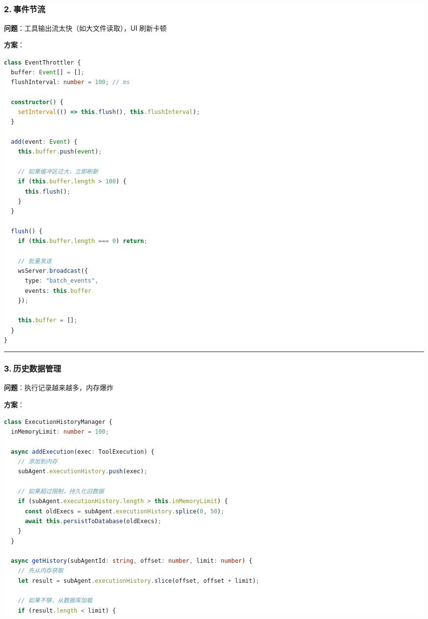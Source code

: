 
### 2. 事件节流

**问题**：工具输出流太快（如大文件读取），UI 刷新卡顿

**方案**：
```typescript
class EventThrottler {
  buffer: Event[] = [];
  flushInterval: number = 100; // ms

  constructor() {
    setInterval(() => this.flush(), this.flushInterval);
  }

  add(event: Event) {
    this.buffer.push(event);

    // 如果缓冲区过大，立即刷新
    if (this.buffer.length > 100) {
      this.flush();
    }
  }

  flush() {
    if (this.buffer.length === 0) return;

    // 批量发送
    wsServer.broadcast({
      type: "batch_events",
      events: this.buffer
    });

    this.buffer = [];
  }
}
```

---

### 3. 历史数据管理

**问题**：执行记录越来越多，内存爆炸

**方案**：
```typescript
class ExecutionHistoryManager {
  inMemoryLimit: number = 100;

  async addExecution(exec: ToolExecution) {
    // 添加到内存
    subAgent.executionHistory.push(exec);

    // 如果超过限制，持久化旧数据
    if (subAgent.executionHistory.length > this.inMemoryLimit) {
      const oldExecs = subAgent.executionHistory.splice(0, 50);
      await this.persistToDatabase(oldExecs);
    }
  }

  async getHistory(subAgentId: string, offset: number, limit: number) {
    // 先从内存获取
    let result = subAgent.executionHistory.slice(offset, offset + limit);

    // 如果不够，从数据库加载
    if (result.length < limit) {
```